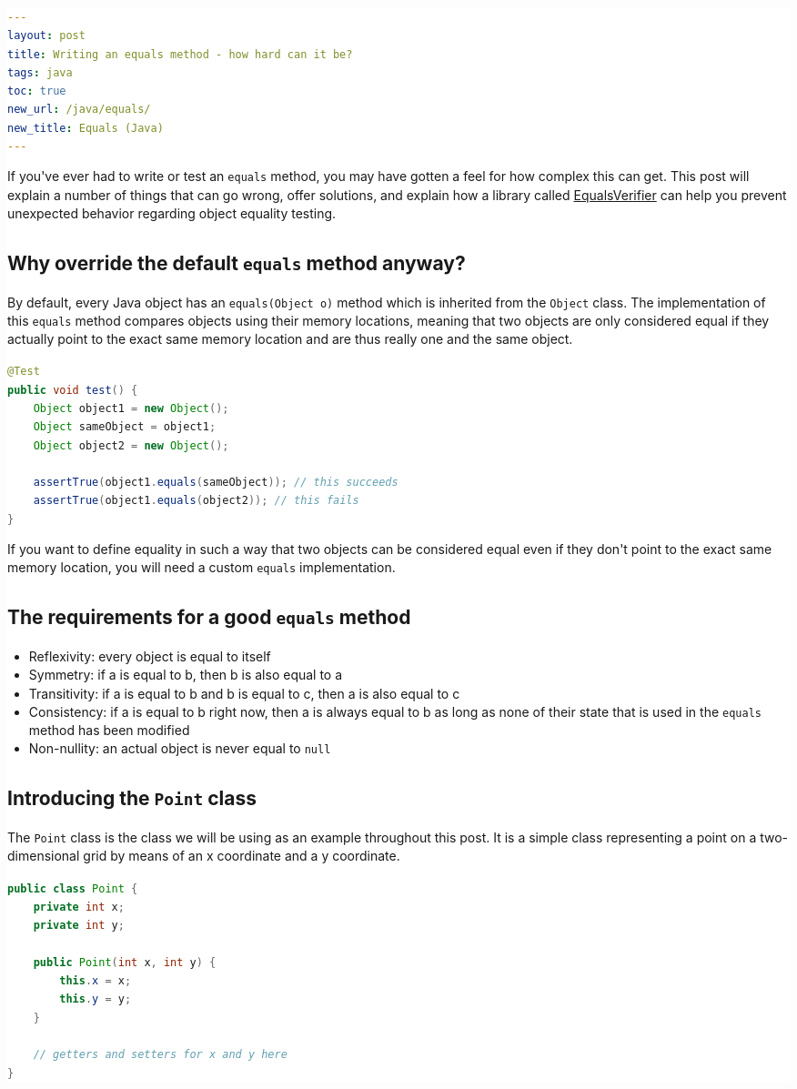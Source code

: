 ```yaml
---
layout: post
title: Writing an equals method - how hard can it be?
tags: java
toc: true
new_url: /java/equals/
new_title: Equals (Java)
---
```


If you've ever had to write or test an `equals` method, you may have gotten a feel for how complex this can get. This post will explain a number of things that can go wrong, offer solutions, and explain how a library called [EqualsVerifier](http://jqno.nl/equalsverifier/) can help you prevent unexpected behavior regarding object equality testing.

## Why override the default `equals` method anyway?

By default, every Java object has an `equals(Object o)` method which is inherited from the `Object` class. The implementation of this `equals` method compares objects using their memory locations, meaning that two objects are only considered equal if they actually point to the exact same memory location and are thus really one and the same object.

```java
@Test
public void test() {
    Object object1 = new Object();
    Object sameObject = object1;
    Object object2 = new Object();

    assertTrue(object1.equals(sameObject)); // this succeeds
    assertTrue(object1.equals(object2)); // this fails
}
```

If you want to define equality in such a way that two objects can be considered equal even if they don't point to the exact same memory location, you will need a custom `equals` implementation.

## The requirements for a good `equals` method

- Reflexivity: every object is equal to itself
- Symmetry: if a is equal to b, then b is also equal to a
- Transitivity: if a is equal to b and b is equal to c, then a is also equal to c
- Consistency: if a is equal to b right now, then a is always equal to b as long as none of their state that is used in the `equals` method has been modified
- Non-nullity: an actual object is never equal to `null`

## Introducing the `Point` class

The `Point` class is the class we will be using as an example throughout this post. It is a simple class representing a point on a two-dimensional grid by means of an x coordinate and a y coordinate. 

```java
public class Point {
    private int x;
    private int y;

    public Point(int x, int y) {
        this.x = x;
        this.y = y;
    }

    // getters and setters for x and y here
}
```

